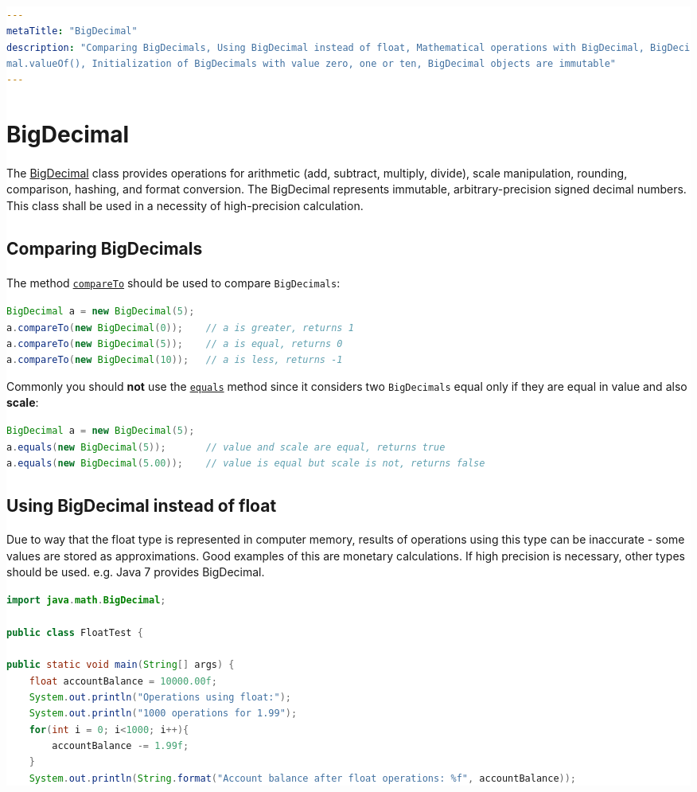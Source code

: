 ```yaml
---
metaTitle: "BigDecimal"
description: "Comparing BigDecimals, Using BigDecimal instead of float, Mathematical operations with BigDecimal, BigDecimal.valueOf(), Initialization of BigDecimals with value zero, one or ten, BigDecimal objects are immutable"
---
```


# BigDecimal


The [BigDecimal](http://docs.oracle.com/javase/8/docs/api/java/math/BigDecimal.html) class provides operations for arithmetic (add, subtract, multiply, divide), scale manipulation, rounding, comparison, hashing, and format conversion. The BigDecimal represents immutable, arbitrary-precision signed decimal numbers. This class shall be used in a necessity of high-precision calculation.



## Comparing BigDecimals


The method [`compareTo`](https://docs.oracle.com/javase/8/docs/api/java/math/BigDecimal.html#compareTo-java.math.BigDecimal-) should be used to compare `BigDecimals`:

```java
BigDecimal a = new BigDecimal(5);
a.compareTo(new BigDecimal(0));    // a is greater, returns 1
a.compareTo(new BigDecimal(5));    // a is equal, returns 0
a.compareTo(new BigDecimal(10));   // a is less, returns -1

```

Commonly you should **not** use the [`equals`](https://docs.oracle.com/javase/8/docs/api/java/math/BigDecimal.html#equals-java.lang.Object-) method since it considers two `BigDecimals` equal only if they are equal in value and also **scale**:

```java
BigDecimal a = new BigDecimal(5);
a.equals(new BigDecimal(5));       // value and scale are equal, returns true
a.equals(new BigDecimal(5.00));    // value is equal but scale is not, returns false

```



## Using BigDecimal instead of float


Due to way that the float type is represented in computer memory, results of operations using this type can be inaccurate - some values are stored as approximations. Good examples of this are monetary calculations.
If high precision is necessary, other types should be used. e.g. Java 7 provides BigDecimal.

```java
import java.math.BigDecimal;

public class FloatTest {

public static void main(String[] args) {
    float accountBalance = 10000.00f;
    System.out.println("Operations using float:");
    System.out.println("1000 operations for 1.99");
    for(int i = 0; i<1000; i++){
        accountBalance -= 1.99f;
    }
    System.out.println(String.format("Account balance after float operations: %f", accountBalance));
```